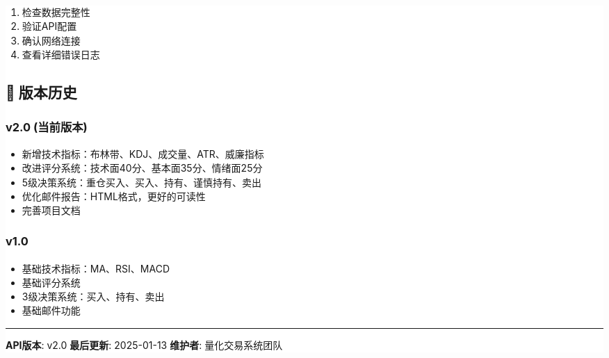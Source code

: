 1. 检查数据完整性
2. 验证API配置
3. 确认网络连接
4. 查看详细错误日志

## 🔄 版本历史

### v2.0 (当前版本)

- 新增技术指标：布林带、KDJ、成交量、ATR、威廉指标
- 改进评分系统：技术面40分、基本面35分、情绪面25分
- 5级决策系统：重仓买入、买入、持有、谨慎持有、卖出
- 优化邮件报告：HTML格式，更好的可读性
- 完善项目文档

### v1.0

- 基础技术指标：MA、RSI、MACD
- 基础评分系统
- 3级决策系统：买入、持有、卖出
- 基础邮件功能

---

**API版本**: v2.0
**最后更新**: 2025-01-13
**维护者**: 量化交易系统团队
